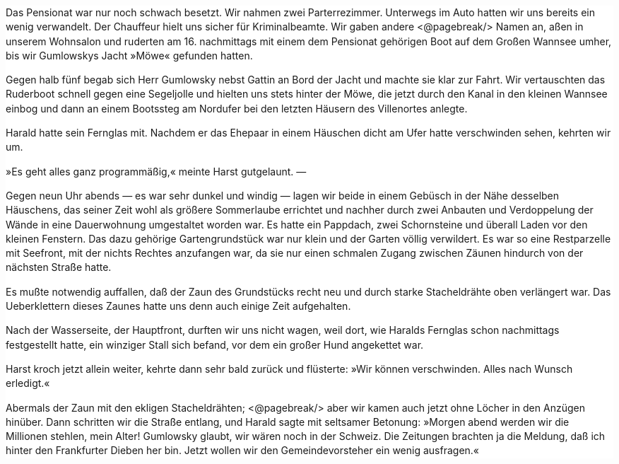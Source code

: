 Das Pensionat war nur noch schwach besetzt. Wir
nahmen zwei Parterrezimmer. Unterwegs im Auto hatten
wir uns bereits ein wenig verwandelt. Der Chauffeur
hielt uns sicher für Kriminalbeamte. Wir gaben andere
<@pagebreak/>
Namen an, aßen in unserem Wohnsalon und ruderten am
16\. nachmittags mit einem dem Pensionat gehörigen Boot
auf dem Großen Wannsee umher, bis wir Gumlowskys
Jacht »Möwe« gefunden hatten.

Gegen halb fünf begab sich Herr Gumlowsky nebst
Gattin an Bord der Jacht und machte sie klar zur Fahrt.
Wir vertauschten das Ruderboot schnell gegen eine Segeljolle
und hielten uns stets hinter der Möwe, die jetzt durch
den Kanal in den kleinen Wannsee einbog und dann an
einem Bootssteg am Nordufer bei den letzten Häusern des
Villenortes anlegte.

Harald hatte sein Fernglas mit. Nachdem er das Ehepaar
in einem Häuschen dicht am Ufer hatte verschwinden
sehen, kehrten wir um.

»Es geht alles ganz programmäßig,« meinte Harst
gutgelaunt. —

Gegen neun Uhr abends — es war sehr dunkel und
windig — lagen wir beide in einem Gebüsch in der Nähe
desselben Häuschens, das seiner Zeit wohl als größere
Sommerlaube errichtet und nachher durch zwei Anbauten
und Verdoppelung der Wände in eine Dauerwohnung umgestaltet
worden war. Es hatte ein Pappdach, zwei Schornsteine
und überall Laden vor den kleinen Fenstern. Das
dazu gehörige Gartengrundstück war nur klein und der Garten
völlig verwildert. Es war so eine Restparzelle mit
Seefront, mit der nichts Rechtes anzufangen war, da sie
nur einen schmalen Zugang zwischen Zäunen hindurch von
der nächsten Straße hatte.

Es mußte notwendig auffallen, daß der Zaun des
Grundstücks recht neu und durch starke Stacheldrähte oben
verlängert war. Das Ueberklettern dieses Zaunes hatte
uns denn auch einige Zeit aufgehalten.

Nach der Wasserseite, der Hauptfront, durften wir uns
nicht wagen, weil dort, wie Haralds Fernglas schon nachmittags
festgestellt hatte, ein winziger Stall sich befand, vor
dem ein großer Hund angekettet war.

Harst kroch jetzt allein weiter, kehrte dann sehr bald
zurück und flüsterte: »Wir können verschwinden. Alles
nach Wunsch erledigt.«

Abermals der Zaun mit den ekligen Stacheldrähten;
<@pagebreak/>
aber wir kamen auch jetzt ohne Löcher in den Anzügen hinüber.
Dann schritten wir die Straße entlang, und Harald
sagte mit seltsamer Betonung: »Morgen abend werden
wir die Millionen stehlen, mein Alter! Gumlowsky glaubt,
wir wären noch in der Schweiz. Die Zeitungen brachten
ja die Meldung, daß ich hinter den Frankfurter Dieben
her bin. Jetzt wollen wir den Gemeindevorsteher ein
wenig ausfragen.«

